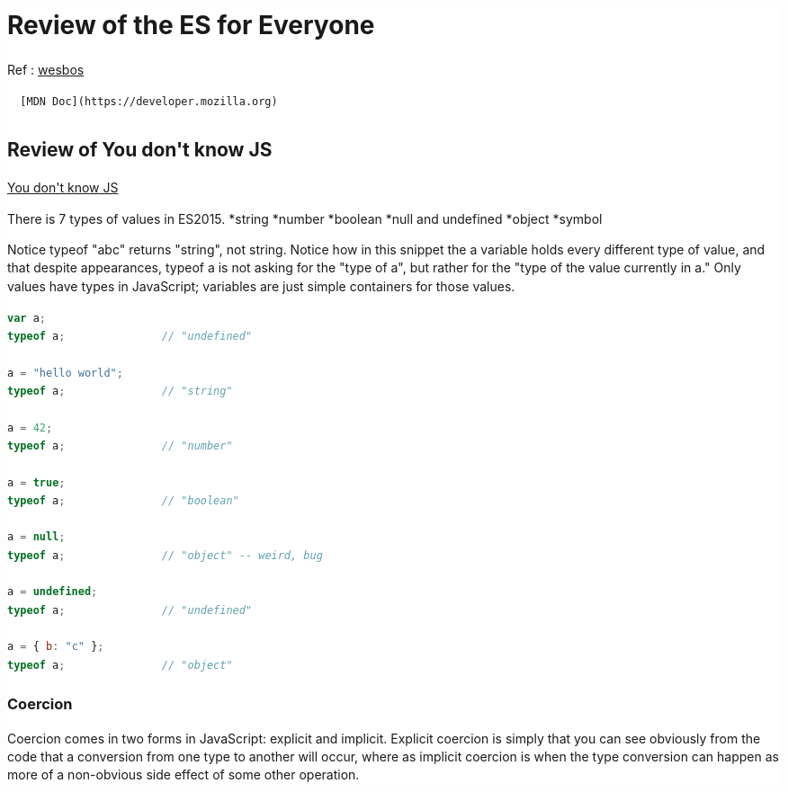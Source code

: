 # Review of the ES for Everyone

Ref : [wesbos](https://courses.wesbos.com/account/)

      [MDN Doc](https://developer.mozilla.org)


## Review of You don't know JS 

[You don't know JS](https://github.com/getify/You-Dont-Know-JS)

There is 7 types of values in ES2015.
*string
*number
*boolean
*null and undefined
*object
*symbol

Notice typeof "abc" returns "string", not string. Notice how in this snippet the a variable holds every different type of value, and that despite appearances, typeof a is not asking for the "type of a", but rather for the "type of the value currently in a." Only values have types in JavaScript; variables are just simple containers for those values.


```js
var a;
typeof a;				// "undefined"

a = "hello world";
typeof a;				// "string"

a = 42;
typeof a;				// "number"

a = true;
typeof a;				// "boolean"

a = null;
typeof a;				// "object" -- weird, bug

a = undefined;
typeof a;				// "undefined"

a = { b: "c" };
typeof a;				// "object"
```
### Coercion

Coercion comes in two forms in JavaScript: explicit and implicit. Explicit coercion is simply that you can see obviously from the code that a conversion from one type to another will occur, where as implicit coercion is when the type conversion can happen as more of a non-obvious side effect of some other operation.
